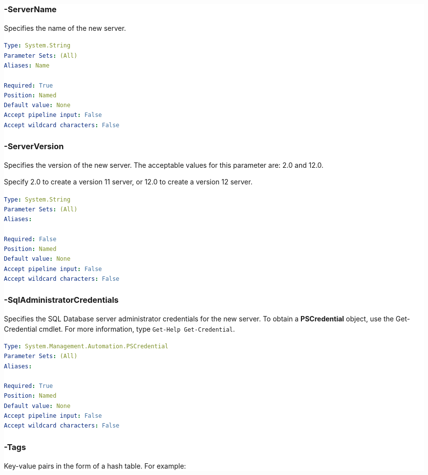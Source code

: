 ### -ServerName
Specifies the name of the new server.

```yaml
Type: System.String
Parameter Sets: (All)
Aliases: Name

Required: True
Position: Named
Default value: None
Accept pipeline input: False
Accept wildcard characters: False
```

### -ServerVersion
Specifies the version of the new server. The acceptable values for this parameter are: 2.0 and 12.0.

Specify 2.0 to create a version 11 server, or 12.0 to create a version 12 server.

```yaml
Type: System.String
Parameter Sets: (All)
Aliases:

Required: False
Position: Named
Default value: None
Accept pipeline input: False
Accept wildcard characters: False
```

### -SqlAdministratorCredentials
Specifies the SQL Database server administrator credentials for the new server. To obtain a
**PSCredential** object, use the Get-Credential cmdlet. For more information, type `Get-Help
Get-Credential`.

```yaml
Type: System.Management.Automation.PSCredential
Parameter Sets: (All)
Aliases:

Required: True
Position: Named
Default value: None
Accept pipeline input: False
Accept wildcard characters: False
```

### -Tags
Key-value pairs in the form of a hash table. For example:
